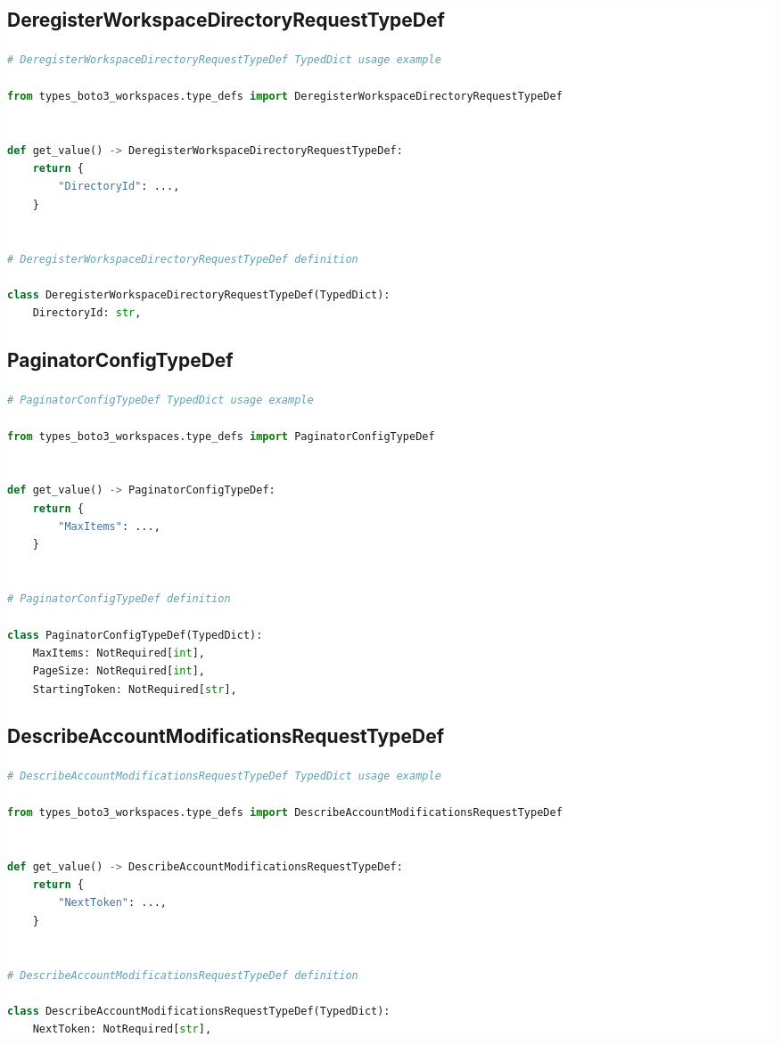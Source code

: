 
## DeregisterWorkspaceDirectoryRequestTypeDef

```python
# DeregisterWorkspaceDirectoryRequestTypeDef TypedDict usage example

from types_boto3_workspaces.type_defs import DeregisterWorkspaceDirectoryRequestTypeDef


def get_value() -> DeregisterWorkspaceDirectoryRequestTypeDef:
    return {
        "DirectoryId": ...,
    }


# DeregisterWorkspaceDirectoryRequestTypeDef definition

class DeregisterWorkspaceDirectoryRequestTypeDef(TypedDict):
    DirectoryId: str,
```


## PaginatorConfigTypeDef

```python
# PaginatorConfigTypeDef TypedDict usage example

from types_boto3_workspaces.type_defs import PaginatorConfigTypeDef


def get_value() -> PaginatorConfigTypeDef:
    return {
        "MaxItems": ...,
    }


# PaginatorConfigTypeDef definition

class PaginatorConfigTypeDef(TypedDict):
    MaxItems: NotRequired[int],
    PageSize: NotRequired[int],
    StartingToken: NotRequired[str],
```


## DescribeAccountModificationsRequestTypeDef

```python
# DescribeAccountModificationsRequestTypeDef TypedDict usage example

from types_boto3_workspaces.type_defs import DescribeAccountModificationsRequestTypeDef


def get_value() -> DescribeAccountModificationsRequestTypeDef:
    return {
        "NextToken": ...,
    }


# DescribeAccountModificationsRequestTypeDef definition

class DescribeAccountModificationsRequestTypeDef(TypedDict):
    NextToken: NotRequired[str],
```
